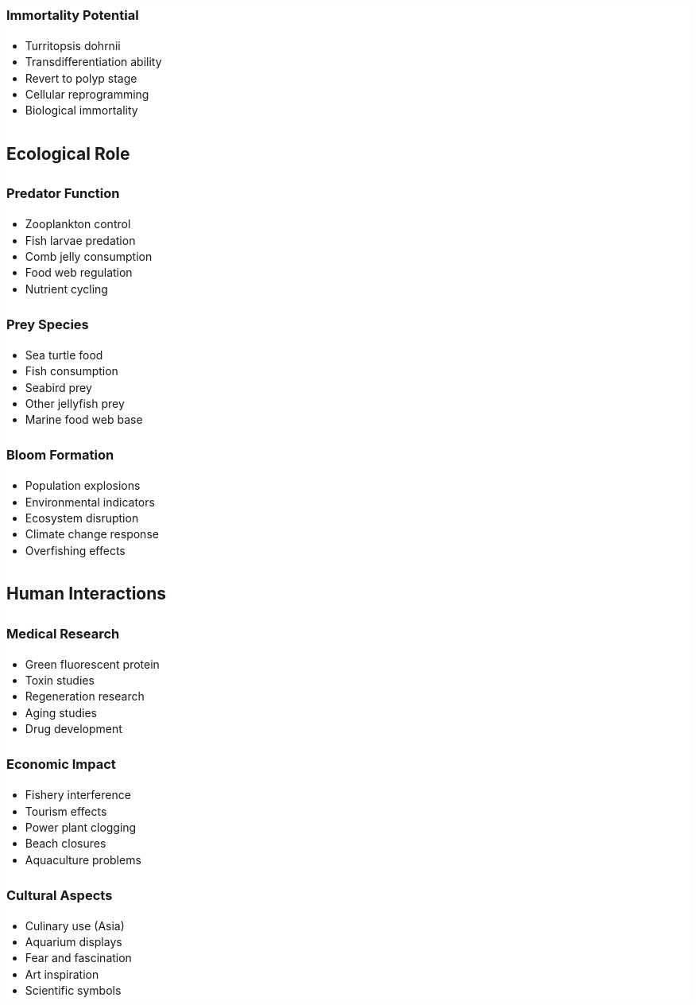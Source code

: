 ### Immortality Potential
- Turritopsis dohrnii
- Transdifferentiation ability
- Revert to polyp stage
- Cellular reprogramming
- Biological immortality

## Ecological Role

### Predator Function
- Zooplankton control
- Fish larvae predation
- Comb jelly consumption
- Food web regulation
- Nutrient cycling

### Prey Species
- Sea turtle food
- Fish consumption
- Seabird prey
- Other jellyfish prey
- Marine food web base

### Bloom Formation
- Population explosions
- Environmental indicators
- Ecosystem disruption
- Climate change response
- Overfishing effects

## Human Interactions

### Medical Research
- Green fluorescent protein
- Toxin studies
- Regeneration research
- Aging studies
- Drug development

### Economic Impact
- Fishery interference
- Tourism effects
- Power plant clogging
- Beach closures
- Aquaculture problems

### Cultural Aspects
- Culinary use (Asia)
- Aquarium displays
- Fear and fascination
- Art inspiration
- Scientific symbols
